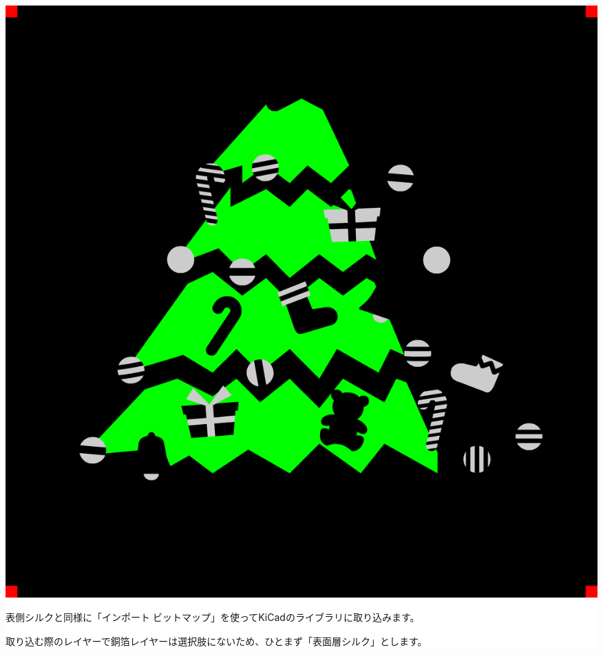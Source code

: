 ![layeroutput_f_cu](layeroutput_f_cu.png)

表側シルクと同様に「インポート ビットマップ」を使ってKiCadのライブラリに取り込みます。

取り込む際のレイヤーで銅箔レイヤーは選択肢にないため、ひとまず「表面層シルク」とします。
